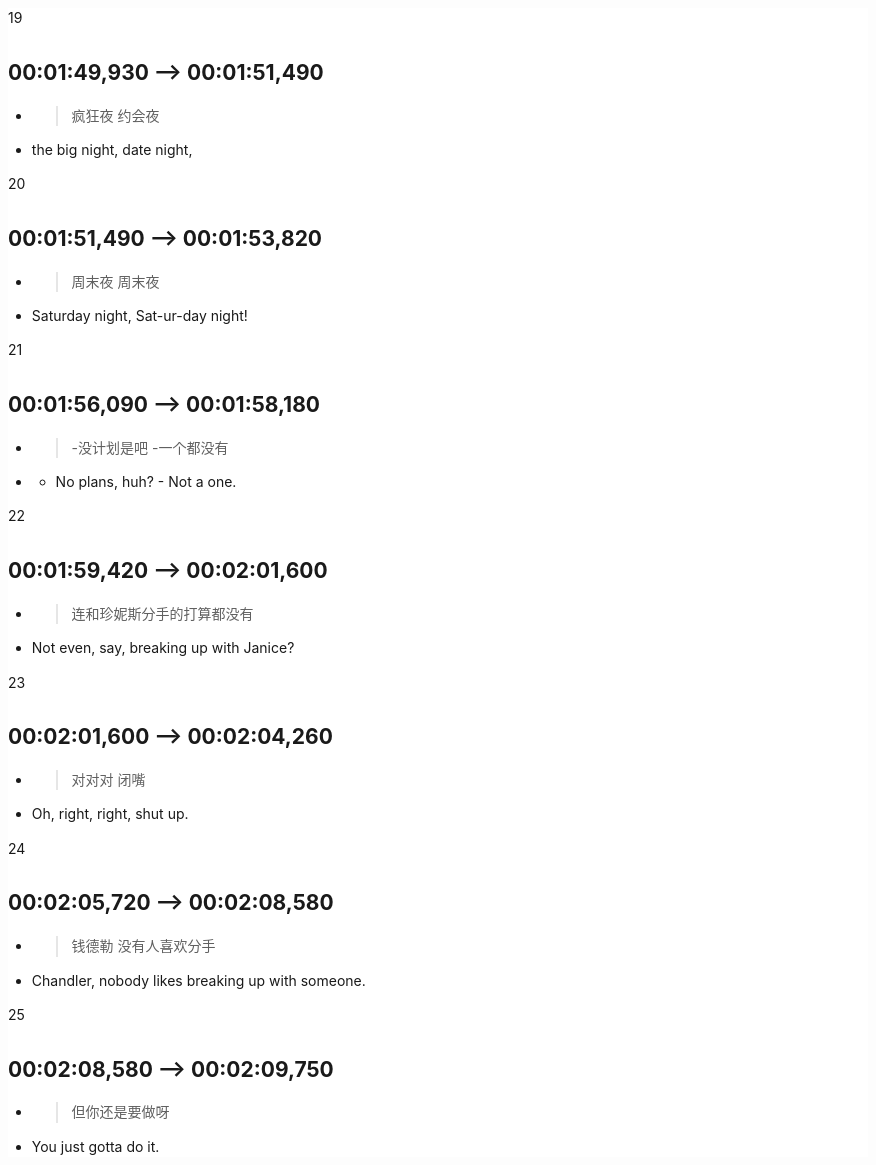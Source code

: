 19


## 00:01:49,930 --> 00:01:51,490

- > 疯狂夜  约会夜
- the big night, date night,

20


## 00:01:51,490 --> 00:01:53,820

- > 周末夜  周末夜
- Saturday night, Sat-ur-day night!

21


## 00:01:56,090 --> 00:01:58,180

- > -没计划是吧  -一个都没有
- - No plans, huh? - Not a one.

22


## 00:01:59,420 --> 00:02:01,600

- > 连和珍妮斯分手的打算都没有
- Not even, say, breaking up with Janice?

23


## 00:02:01,600 --> 00:02:04,260

- > 对对对  闭嘴
- Oh, right, right, shut up.

24


## 00:02:05,720 --> 00:02:08,580

- > 钱德勒  没有人喜欢分手
- Chandler, nobody likes breaking up with someone.

25


## 00:02:08,580 --> 00:02:09,750

- > 但你还是要做呀
- You just gotta do it.
